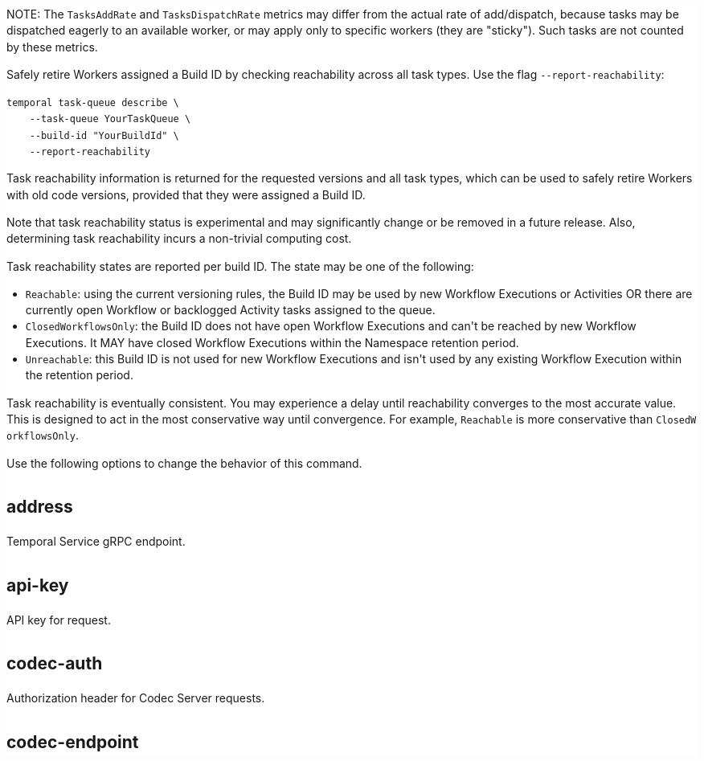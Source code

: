 NOTE: The `TasksAddRate` and `TasksDispatchRate` metrics may differ from the
actual rate of add/dispatch, because tasks may be dispatched eagerly to an
available worker, or may apply only to specific workers (they are "sticky").
Such tasks are not counted by these metrics.

Safely retire Workers assigned a Build ID by checking reachability across
all task types. Use the flag `--report-reachability`:

```
temporal task-queue describe \
    --task-queue YourTaskQueue \
    --build-id "YourBuildId" \
    --report-reachability
```

Task reachability information is returned for the requested versions and all
task types, which can be used to safely retire Workers with old code versions,
provided that they were assigned a Build ID.

Note that task reachability status is experimental and may significantly change
or be removed in a future release. Also, determining task reachability incurs a
non-trivial computing cost.

Task reachability states are reported per build ID. The state may be one of the
following:

- `Reachable`: using the current versioning rules, the Build ID may be used
  by new Workflow Executions or Activities OR there are currently open
  Workflow or backlogged Activity tasks assigned to the queue.
- `ClosedWorkflowsOnly`: the Build ID does not have open Workflow Executions
  and can't be reached by new Workflow Executions. It MAY have closed
  Workflow Executions within the Namespace retention period.
- `Unreachable`: this Build ID is not used for new Workflow Executions and
  isn't used by any existing Workflow Execution within the retention period.

Task reachability is eventually consistent. You may experience a delay until
reachability converges to the most accurate value. This is designed to act
in the most conservative way until convergence. For example, `Reachable` is
more conservative than `ClosedWorkflowsOnly`.

Use the following options to change the behavior of this command.

## address

Temporal Service gRPC endpoint.

## api-key

API key for request.

## codec-auth

Authorization header for Codec Server requests.

## codec-endpoint
